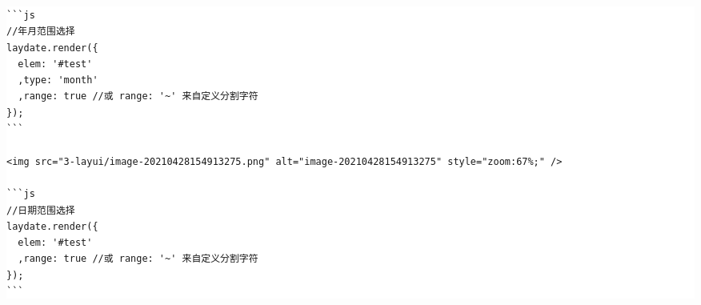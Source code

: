     ```js
    //年月范围选择
    laydate.render({ 
      elem: '#test'
      ,type: 'month'
      ,range: true //或 range: '~' 来自定义分割字符
    });
    ```

    <img src="3-layui/image-20210428154913275.png" alt="image-20210428154913275" style="zoom:67%;" />

    ```js
    //日期范围选择
    laydate.render({ 
      elem: '#test'
      ,range: true //或 range: '~' 来自定义分割字符
    });
    ```
